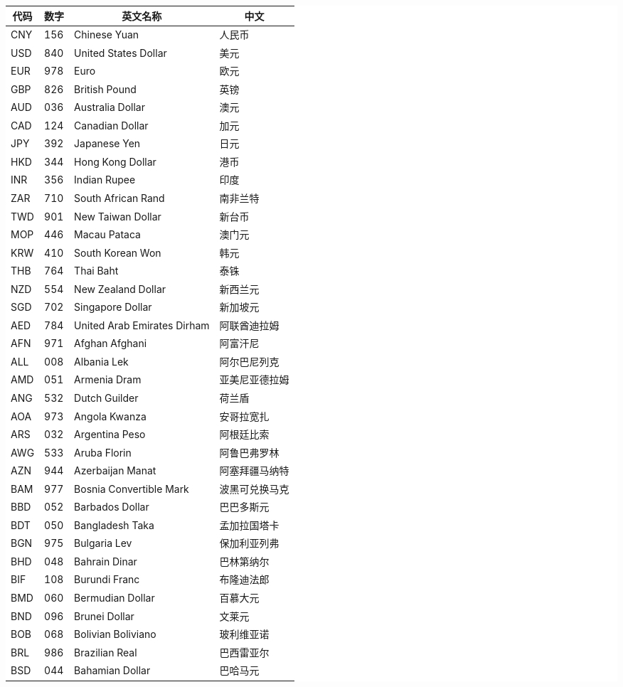 | 代码 | 数字 | 英文名称                    | 中文               |
| ---- | ---- | --------------------------- | ------------------ |
| CNY  | 156  | Chinese Yuan                | 人民币             |
| USD  | 840  | United States Dollar        | 美元               |
| EUR  | 978  | Euro                        | 欧元               |
| GBP  | 826  | British Pound               | 英镑               |
| AUD  | 036  | Australia Dollar            | 澳元               |
| CAD  | 124  | Canadian Dollar             | 加元               |
| JPY  | 392  | Japanese Yen                | 日元               |
| HKD  | 344  | Hong Kong Dollar            | 港币               |
| INR  | 356  | Indian Rupee                | 印度               |
| ZAR  | 710  | South African Rand          | 南非兰特           |
| TWD  | 901  | New Taiwan Dollar           | 新台币             |
| MOP  | 446  | Macau Pataca                | 澳门元             |
| KRW  | 410  | South Korean Won            | 韩元               |
| THB  | 764  | Thai Baht                   | 泰铢               |
| NZD  | 554  | New Zealand Dollar          | 新西兰元           |
| SGD  | 702  | Singapore Dollar            | 新加坡元           |
| AED  | 784  | United Arab Emirates Dirham | 阿联酋迪拉姆       |
| AFN  | 971  | Afghan Afghani              | 阿富汗尼           |
| ALL  | 008  | Albania Lek                 | 阿尔巴尼列克       |
| AMD  | 051  | Armenia Dram                | 亚美尼亚德拉姆     |
| ANG  | 532  | Dutch Guilder               | 荷兰盾             |
| AOA  | 973  | Angola Kwanza               | 安哥拉宽扎         |
| ARS  | 032  | Argentina Peso              | 阿根廷比索         |
| AWG  | 533  | Aruba Florin                | 阿鲁巴弗罗林       |
| AZN  | 944  | Azerbaijan Manat            | 阿塞拜疆马纳特     |
| BAM  | 977  | Bosnia Convertible Mark     | 波黑可兑换马克     |
| BBD  | 052  | Barbados Dollar             | 巴巴多斯元         |
| BDT  | 050  | Bangladesh Taka             | 孟加拉国塔卡       |
| BGN  | 975  | Bulgaria Lev                | 保加利亚列弗       |
| BHD  | 048  | Bahrain Dinar               | 巴林第纳尔         |
| BIF  | 108  | Burundi Franc               | 布隆迪法郎         |
| BMD  | 060  | Bermudian Dollar            | 百慕大元           |
| BND  | 096  | Brunei Dollar               | 文莱元             |
| BOB  | 068  | Bolivian Boliviano          | 玻利维亚诺         |
| BRL  | 986  | Brazilian Real              | 巴西雷亚尔         |
| BSD  | 044  | Bahamian Dollar             | 巴哈马元           |
